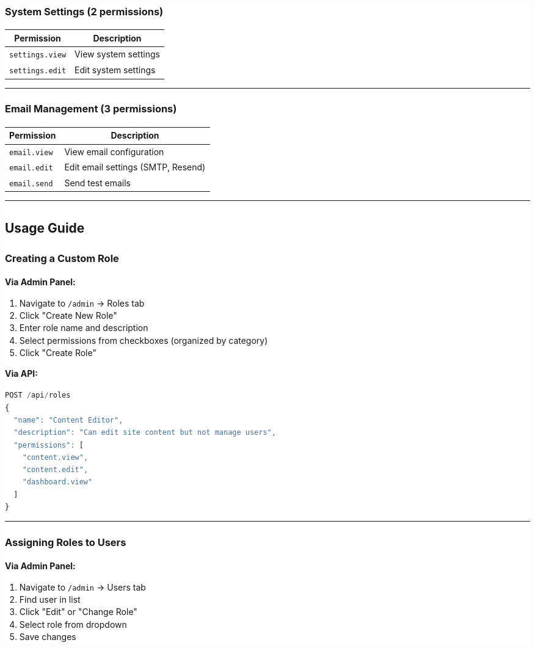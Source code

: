
### System Settings (2 permissions)

| Permission | Description |
|------------|-------------|
| `settings.view` | View system settings |
| `settings.edit` | Edit system settings |

---

### Email Management (3 permissions)

| Permission | Description |
|------------|-------------|
| `email.view` | View email configuration |
| `email.edit` | Edit email settings (SMTP, Resend) |
| `email.send` | Send test emails |

---

## Usage Guide

### Creating a Custom Role

**Via Admin Panel:**
1. Navigate to `/admin` → Roles tab
2. Click "Create New Role"
3. Enter role name and description
4. Select permissions from checkboxes (organized by category)
5. Click "Create Role"

**Via API:**
```javascript
POST /api/roles
{
  "name": "Content Editor",
  "description": "Can edit site content but not manage users",
  "permissions": [
    "content.view",
    "content.edit",
    "dashboard.view"
  ]
}
```

---

### Assigning Roles to Users

**Via Admin Panel:**
1. Navigate to `/admin` → Users tab
2. Find user in list
3. Click "Edit" or "Change Role"
4. Select role from dropdown
5. Save changes

